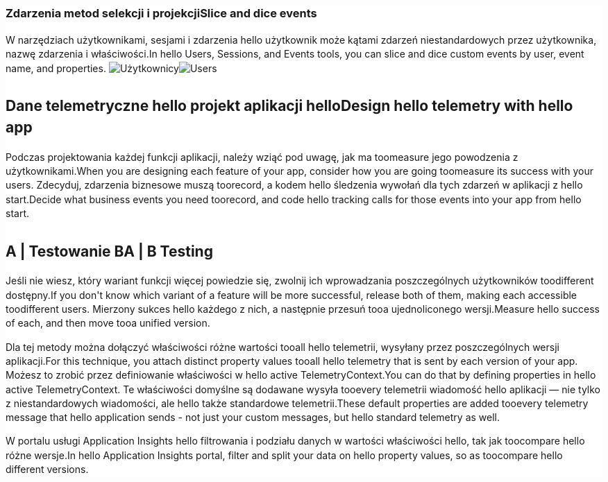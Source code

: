 ### <a name="slice-and-dice-events"></a><span data-ttu-id="6c92e-179">Zdarzenia metod selekcji i projekcji</span><span class="sxs-lookup"><span data-stu-id="6c92e-179">Slice and dice events</span></span>

<span data-ttu-id="6c92e-180">W narzędziach użytkownikami, sesjami i zdarzenia hello użytkownik może kątami zdarzeń niestandardowych przez użytkownika, nazwę zdarzenia i właściwości.</span><span class="sxs-lookup"><span data-stu-id="6c92e-180">In hello Users, Sessions, and Events tools, you can slice and dice custom events by user, event name, and properties.</span></span>
<span data-ttu-id="6c92e-181">![Użytkownicy](./media/app-insights-usage-overview/users.png)</span><span class="sxs-lookup"><span data-stu-id="6c92e-181">![Users](./media/app-insights-usage-overview/users.png)</span></span>  
  
## <a name="design-hello-telemetry-with-hello-app"></a><span data-ttu-id="6c92e-182">Dane telemetryczne hello projekt aplikacji hello</span><span class="sxs-lookup"><span data-stu-id="6c92e-182">Design hello telemetry with hello app</span></span>

<span data-ttu-id="6c92e-183">Podczas projektowania każdej funkcji aplikacji, należy wziąć pod uwagę, jak ma toomeasure jego powodzenia z użytkownikami.</span><span class="sxs-lookup"><span data-stu-id="6c92e-183">When you are designing each feature of your app, consider how you are going toomeasure its success with your users.</span></span> <span data-ttu-id="6c92e-184">Zdecyduj, zdarzenia biznesowe muszą toorecord, a kodem hello śledzenia wywołań dla tych zdarzeń w aplikacji z hello start.</span><span class="sxs-lookup"><span data-stu-id="6c92e-184">Decide what business events you need toorecord, and code hello tracking calls for those events into your app from hello start.</span></span>

## <a name="a--b-testing"></a><span data-ttu-id="6c92e-185">A | Testowanie B</span><span class="sxs-lookup"><span data-stu-id="6c92e-185">A | B Testing</span></span>
<span data-ttu-id="6c92e-186">Jeśli nie wiesz, który wariant funkcji więcej powiedzie się, zwolnij ich wprowadzania poszczególnych użytkowników toodifferent dostępny.</span><span class="sxs-lookup"><span data-stu-id="6c92e-186">If you don't know which variant of a feature will be more successful, release both of them, making each accessible toodifferent users.</span></span> <span data-ttu-id="6c92e-187">Mierzony sukces hello każdego z nich, a następnie przesuń tooa ujednoliconego wersji.</span><span class="sxs-lookup"><span data-stu-id="6c92e-187">Measure hello success of each, and then move tooa unified version.</span></span>

<span data-ttu-id="6c92e-188">Dla tej metody można dołączyć właściwości różne wartości tooall hello telemetrii, wysyłany przez poszczególnych wersji aplikacji.</span><span class="sxs-lookup"><span data-stu-id="6c92e-188">For this technique, you attach distinct property values tooall hello telemetry that is sent by each version of your app.</span></span> <span data-ttu-id="6c92e-189">Możesz to zrobić przez definiowanie właściwości w hello active TelemetryContext.</span><span class="sxs-lookup"><span data-stu-id="6c92e-189">You can do that by defining properties in hello active TelemetryContext.</span></span> <span data-ttu-id="6c92e-190">Te właściwości domyślne są dodawane wysyła tooevery telemetrii wiadomość hello aplikacji — nie tylko z niestandardowych wiadomości, ale hello także standardowe telemetrii.</span><span class="sxs-lookup"><span data-stu-id="6c92e-190">These default properties are added tooevery telemetry message that hello application sends - not just your custom messages, but hello standard telemetry as well.</span></span>

<span data-ttu-id="6c92e-191">W portalu usługi Application Insights hello filtrowania i podziału danych w wartości właściwości hello, tak jak toocompare hello różne wersje.</span><span class="sxs-lookup"><span data-stu-id="6c92e-191">In hello Application Insights portal, filter and split your data on hello property values, so as toocompare hello different versions.</span></span>
